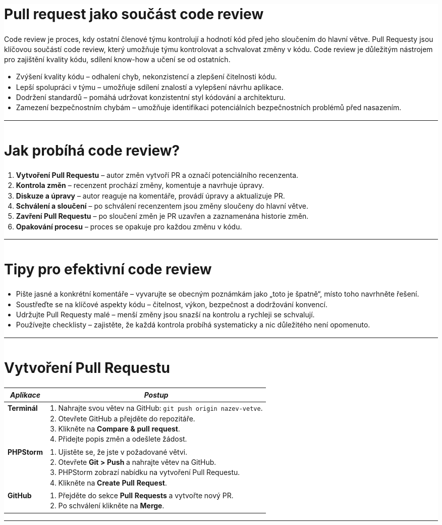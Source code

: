# Pull request jako součást code review

Code review je proces, kdy ostatní členové týmu kontrolují a hodnotí kód před jeho sloučením do hlavní větve. Pull Requesty jsou klíčovou součástí code review, který umožňuje týmu kontrolovat a schvalovat změny v kódu. Code review je důležitým nástrojem pro zajištění kvality kódu, sdílení know-how a učení se od ostatních.

- Zvýšení kvality kódu – odhalení chyb, nekonzistencí a zlepšení čitelnosti kódu.
- Lepší spolupráci v týmu – umožňuje sdílení znalostí a vylepšení návrhu aplikace.
- Dodržení standardů – pomáhá udržovat konzistentní styl kódování a architekturu.
- Zamezení bezpečnostním chybám – umožňuje identifikaci potenciálních bezpečnostních problémů před nasazením.

---

# Jak probíhá code review?

1. **Vytvoření Pull Requestu** – autor změn vytvoří PR a označí potenciálního recenzenta.
2. **Kontrola změn** – recenzent prochází změny, komentuje a navrhuje úpravy.
3. **Diskuze a úpravy** – autor reaguje na komentáře, provádí úpravy a aktualizuje PR.
4. **Schválení a sloučení** – po schválení recenzentem jsou změny sloučeny do hlavní větve.
5. **Zavření Pull Requestu** – po sloučení změn je PR uzavřen a zaznamenána historie změn.
6. **Opakování procesu** – proces se opakuje pro každou změnu v kódu.

---

# Tipy pro efektivní code review

- Pište jasné a konkrétní komentáře – vyvarujte se obecným poznámkám jako „toto je špatně“, místo toho navrhněte řešení.
- Soustřeďte se na klíčové aspekty kódu – čitelnost, výkon, bezpečnost a dodržování konvencí.
- Udržujte Pull Requesty malé – menší změny jsou snazší na kontrolu a rychleji se schvalují.
- Používejte checklisty – zajistěte, že každá kontrola probíhá systematicky a nic důležitého není opomenuto.

---

# Vytvoření Pull Requestu

| *Aplikace*   | *Postup*                                                                                                                                                                                                    |
|--------------|-------------------------------------------------------------------------------------------------------------------------------------------------------------------------------------------------------------|
| **Terminál** | 1. Nahrajte svou větev na GitHub: `git push origin nazev-vetve`.<br>2. Otevřete GitHub a přejděte do repozitáře.<br>3. Klikněte na **Compare & pull request**.<br>4. Přidejte popis změn a odešlete žádost. |
| **PHPStorm** | 1. Ujistěte se, že jste v požadované větvi.<br>2. Otevřete **Git > Push** a nahrajte větev na GitHub.<br>3. PHPStorm zobrazí nabídku na vytvoření Pull Requestu.<br>4. Klikněte na **Create Pull Request**. |
| **GitHub**   | 1. Přejděte do sekce **Pull Requests** a vytvořte nový PR.<br>2. Po schválení klikněte na **Merge**.                                                                                                        |


---
